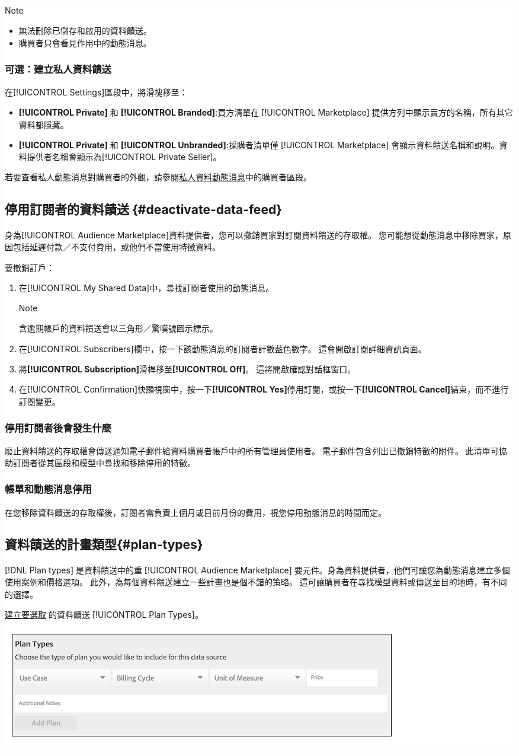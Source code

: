    >[!NOTE]
   >
   >* 無法刪除已儲存和啟用的資料饋送。
   >* 購買者只會看見作用中的動態消息。


### 可選：建立私人資料饋送

在[!UICONTROL Settings]區段中，將滑塊移至：

* **[!UICONTROL Private]** 和 **[!UICONTROL Branded]**:買方清單在 [!UICONTROL Marketplace] 提供方列中顯示賣方的名稱，所有其它資料都隱藏。

* **[!UICONTROL Private]** 和 **[!UICONTROL Unbranded]**:採購者清單僅 [!UICONTROL Marketplace] 會顯示資料饋送名稱和說明。資料提供者名稱會顯示為[!UICONTROL Private Seller]。

若要查看私人動態消息對購買者的外觀，請參閱[私人資料動態消息](../../../features/audience-marketplace/marketplace-private-feeds.md)中的購買者區段。

## 停用訂閱者的資料饋送 {#deactivate-data-feed}

身為[!UICONTROL Audience Marketplace]資料提供者，您可以撤銷買家對訂閱資料饋送的存取權。 您可能想從動態消息中移除買家，原因包括延遲付款／不支付費用，或他們不當使用特徵資料。



要撤銷訂戶：

1. 在[!UICONTROL My Shared Data]中，尋找訂閱者使用的動態消息。

   >[!NOTE]
   >
   >含逾期帳戶的資料饋送會以三角形／驚嘆號圖示標示。

1. 在[!UICONTROL Subscribers]欄中，按一下該動態消息的訂閱者計數藍色數字。 這會開啟訂閱詳細資訊頁面。
1. 將&#x200B;**[!UICONTROL Subscription]**&#x200B;滑桿移至&#x200B;**[!UICONTROL Off]**。 這將開啟確認對話框窗口。
1. 在[!UICONTROL Confirmation]快顯視窗中，按一下&#x200B;**[!UICONTROL Yes]**&#x200B;停用訂閱，或按一下&#x200B;**[!UICONTROL Cancel]**&#x200B;結束，而不進行訂閱變更。

### 停用訂閱者後會發生什麼

廢止資料饋送的存取權會傳送通知電子郵件給資料購買者帳戶中的所有管理員使用者。 電子郵件包含列出已撤銷特徵的附件。 此清單可協助訂閱者從其區段和模型中尋找和移除停用的特徵。

### 帳單和動態消息停用

在您移除資料饋送的存取權後，訂閱者需負責上個月或目前月份的費用，視您停用動態消息的時間而定。

## 資料饋送的計畫類型{#plan-types}

[!DNL Plan types] 是資料饋送中的重 [!UICONTROL Audience Marketplace] 要元件。身為資料提供者，他們可讓您為動態消息建立多個使用案例和價格選項。 此外，為每個資料饋送建立一些計畫也是個不錯的策略。 這可讓購買者在尋找模型資料或傳送至目的地時，有不同的選擇。

[建立要選取](../../../features/audience-marketplace/marketplace-data-providers/marketplace-create-manage-feeds.md#create-public-private-data-feed) 的資料饋送 [!UICONTROL Plan Types]。

![](assets/plan_types.png)
